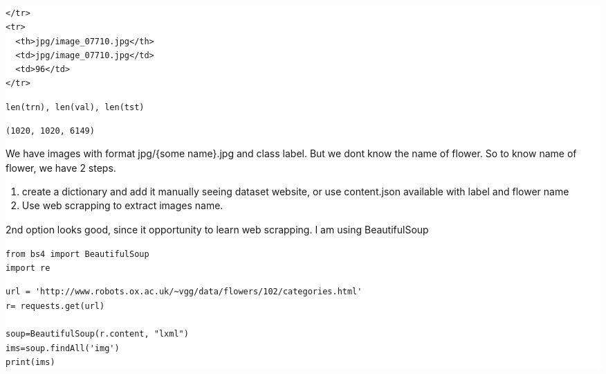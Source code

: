     </tr>
    <tr>
      <th>jpg/image_07710.jpg</th>
      <td>jpg/image_07710.jpg</td>
      <td>96</td>
    </tr>
  </tbody>
</table>
</div>



```
len(trn), len(val), len(tst)
```




    (1020, 1020, 6149)



We have images with format jpg/{some name}.jpg and class label. But we dont know the name of flower. So to know name of flower, we have 2 steps.
1.   create a dictionary and add it manually seeing dataset website, or use content.json available with label and flower name
2.   Use web scrapping to extract images name. 

2nd option looks good, since it opportunity to learn web scrapping. 
I am using BeautifulSoup



```
from bs4 import BeautifulSoup
import re
```

```
url = 'http://www.robots.ox.ac.uk/~vgg/data/flowers/102/categories.html'
r= requests.get(url)

soup=BeautifulSoup(r.content, "lxml")
ims=soup.findAll('img')
print(ims)
```
